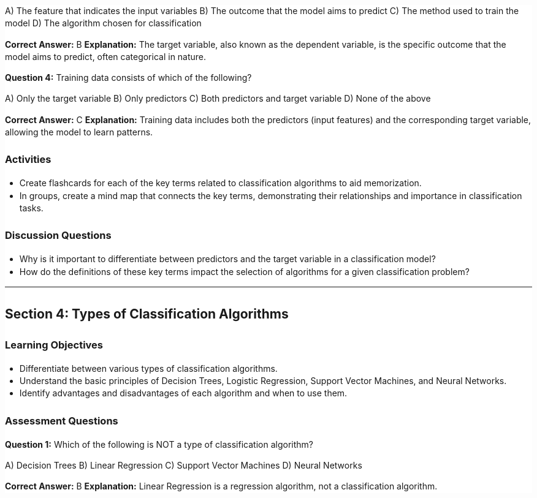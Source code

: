   A) The feature that indicates the input variables
  B) The outcome that the model aims to predict
  C) The method used to train the model
  D) The algorithm chosen for classification

**Correct Answer:** B
**Explanation:** The target variable, also known as the dependent variable, is the specific outcome that the model aims to predict, often categorical in nature.

**Question 4:** Training data consists of which of the following?

  A) Only the target variable
  B) Only predictors
  C) Both predictors and target variable
  D) None of the above

**Correct Answer:** C
**Explanation:** Training data includes both the predictors (input features) and the corresponding target variable, allowing the model to learn patterns.

### Activities
- Create flashcards for each of the key terms related to classification algorithms to aid memorization.
- In groups, create a mind map that connects the key terms, demonstrating their relationships and importance in classification tasks.

### Discussion Questions
- Why is it important to differentiate between predictors and the target variable in a classification model?
- How do the definitions of these key terms impact the selection of algorithms for a given classification problem?

---

## Section 4: Types of Classification Algorithms

### Learning Objectives
- Differentiate between various types of classification algorithms.
- Understand the basic principles of Decision Trees, Logistic Regression, Support Vector Machines, and Neural Networks.
- Identify advantages and disadvantages of each algorithm and when to use them.

### Assessment Questions

**Question 1:** Which of the following is NOT a type of classification algorithm?

  A) Decision Trees
  B) Linear Regression
  C) Support Vector Machines
  D) Neural Networks

**Correct Answer:** B
**Explanation:** Linear Regression is a regression algorithm, not a classification algorithm.
